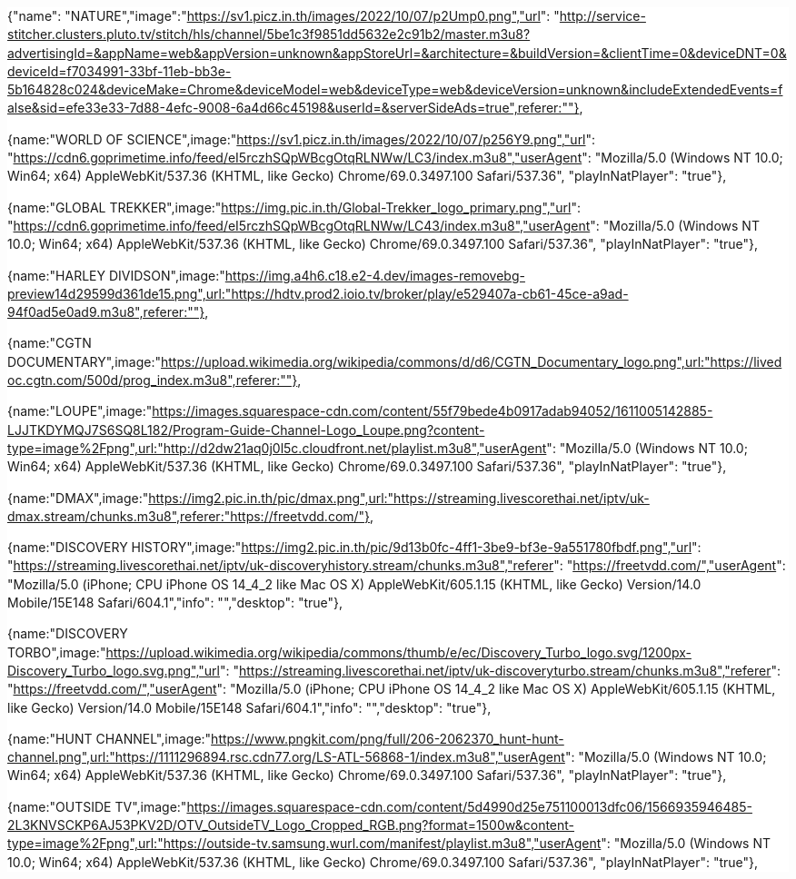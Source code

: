 {"name": "NATURE","image":"https://sv1.picz.in.th/images/2022/10/07/p2Ump0.png","url": "http://service-stitcher.clusters.pluto.tv/stitch/hls/channel/5be1c3f9851dd5632e2c91b2/master.m3u8?advertisingId=&appName=web&appVersion=unknown&appStoreUrl=&architecture=&buildVersion=&clientTime=0&deviceDNT=0&deviceId=f7034991-33bf-11eb-bb3e-5b164828c024&deviceMake=Chrome&deviceModel=web&deviceType=web&deviceVersion=unknown&includeExtendedEvents=false&sid=efe33e33-7d88-4efc-9008-6a4d66c45198&userId=&serverSideAds=true",referer:""},
 
{name:"WORLD OF SCIENCE",image:"https://sv1.picz.in.th/images/2022/10/07/p256Y9.png","url": "https://cdn6.goprimetime.info/feed/eI5rczhSQpWBcgOtqRLNWw/LC3/index.m3u8","userAgent": "Mozilla/5.0 (Windows NT 10.0; Win64; x64) AppleWebKit/537.36 (KHTML, like Gecko) Chrome/69.0.3497.100 Safari/537.36", "playInNatPlayer": "true"},
 
{name:"GLOBAL TREKKER",image:"https://img.pic.in.th/Global-Trekker_logo_primary.png","url": "https://cdn6.goprimetime.info/feed/eI5rczhSQpWBcgOtqRLNWw/LC43/index.m3u8","userAgent": "Mozilla/5.0 (Windows NT 10.0; Win64; x64) AppleWebKit/537.36 (KHTML, like Gecko) Chrome/69.0.3497.100 Safari/537.36", "playInNatPlayer": "true"},
 
{name:"HARLEY DIVIDSON",image:"https://img.a4h6.c18.e2-4.dev/images-removebg-preview14d29599d361de15.png",url:"https://hdtv.prod2.ioio.tv/broker/play/e529407a-cb61-45ce-a9ad-94f0ad5e0ad9.m3u8",referer:""},
 
{name:"CGTN DOCUMENTARY",image:"https://upload.wikimedia.org/wikipedia/commons/d/d6/CGTN_Documentary_logo.png",url:"https://livedoc.cgtn.com/500d/prog_index.m3u8",referer:""},
 
{name:"LOUPE",image:"https://images.squarespace-cdn.com/content/55f79bede4b0917adab94052/1611005142885-LJJTKDYMQJ7S6SQ8L182/Program-Guide-Channel-Logo_Loupe.png?content-type=image%2Fpng",url:"http://d2dw21aq0j0l5c.cloudfront.net/playlist.m3u8","userAgent": "Mozilla/5.0 (Windows NT 10.0; Win64; x64) AppleWebKit/537.36 (KHTML, like Gecko) Chrome/69.0.3497.100 Safari/537.36", "playInNatPlayer": "true"},
 
{name:"DMAX",image:"https://img2.pic.in.th/pic/dmax.png",url:"https://streaming.livescorethai.net/iptv/uk-dmax.stream/chunks.m3u8",referer:"https://freetvdd.com/"},
 
{name:"DISCOVERY HISTORY",image:"https://img2.pic.in.th/pic/9d13b0fc-4ff1-3be9-bf3e-9a551780fbdf.png","url": "https://streaming.livescorethai.net/iptv/uk-discoveryhistory.stream/chunks.m3u8","referer": "https://freetvdd.com/","userAgent": "Mozilla/5.0 (iPhone; CPU iPhone OS 14_4_2 like Mac OS X) AppleWebKit/605.1.15 (KHTML, like Gecko) Version/14.0 Mobile/15E148 Safari/604.1","info": "","desktop": "true"},
 
{name:"DISCOVERY TORBO",image:"https://upload.wikimedia.org/wikipedia/commons/thumb/e/ec/Discovery_Turbo_logo.svg/1200px-Discovery_Turbo_logo.svg.png","url": "https://streaming.livescorethai.net/iptv/uk-discoveryturbo.stream/chunks.m3u8","referer": "https://freetvdd.com/","userAgent": "Mozilla/5.0 (iPhone; CPU iPhone OS 14_4_2 like Mac OS X) AppleWebKit/605.1.15 (KHTML, like Gecko) Version/14.0 Mobile/15E148 Safari/604.1","info": "","desktop": "true"},
 
{name:"HUNT CHANNEL",image:"https://www.pngkit.com/png/full/206-2062370_hunt-hunt-channel.png",url:"https://1111296894.rsc.cdn77.org/LS-ATL-56868-1/index.m3u8","userAgent": "Mozilla/5.0 (Windows NT 10.0; Win64; x64) AppleWebKit/537.36 (KHTML, like Gecko) Chrome/69.0.3497.100 Safari/537.36", "playInNatPlayer": "true"},
 
{name:"OUTSIDE TV",image:"https://images.squarespace-cdn.com/content/5d4990d25e751100013dfc06/1566935946485-2L3KNVSCKP6AJ53PKV2D/OTV_OutsideTV_Logo_Cropped_RGB.png?format=1500w&content-type=image%2Fpng",url:"https://outside-tv.samsung.wurl.com/manifest/playlist.m3u8","userAgent": "Mozilla/5.0 (Windows NT 10.0; Win64; x64) AppleWebKit/537.36 (KHTML, like Gecko) Chrome/69.0.3497.100 Safari/537.36", "playInNatPlayer": "true"},
 